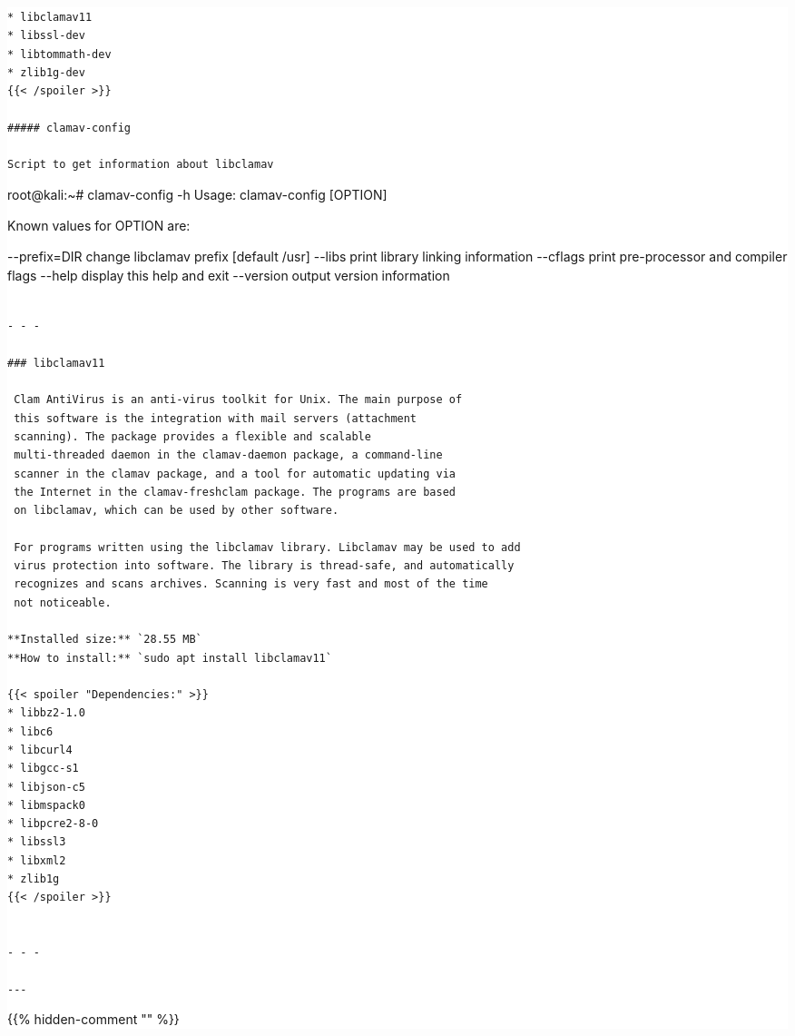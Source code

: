  ```
 * libclamav11 
 * libssl-dev
 * libtommath-dev
 * zlib1g-dev
 {{< /spoiler >}}
 
 ##### clamav-config
 
 Script to get information about libclamav
 
 ```
 root@kali:~# clamav-config -h
 Usage: clamav-config [OPTION]
 
 Known values for OPTION are:
 
   --prefix=DIR		change libclamav prefix [default /usr]
   --libs		print library linking information
   --cflags		print pre-processor and compiler flags
   --help		display this help and exit
   --version		output version information
 ```
 
 - - -
 
 ### libclamav11
 
  Clam AntiVirus is an anti-virus toolkit for Unix. The main purpose of
  this software is the integration with mail servers (attachment
  scanning). The package provides a flexible and scalable
  multi-threaded daemon in the clamav-daemon package, a command-line
  scanner in the clamav package, and a tool for automatic updating via
  the Internet in the clamav-freshclam package. The programs are based
  on libclamav, which can be used by other software.
   
  For programs written using the libclamav library. Libclamav may be used to add
  virus protection into software. The library is thread-safe, and automatically
  recognizes and scans archives. Scanning is very fast and most of the time
  not noticeable.
 
 **Installed size:** `28.55 MB`  
 **How to install:** `sudo apt install libclamav11`  
 
 {{< spoiler "Dependencies:" >}}
 * libbz2-1.0
 * libc6 
 * libcurl4 
 * libgcc-s1 
 * libjson-c5 
 * libmspack0 
 * libpcre2-8-0 
 * libssl3 
 * libxml2 
 * zlib1g 
 {{< /spoiler >}}
 
 
 - - -
 
---
```

{{% hidden-comment "" %}}

